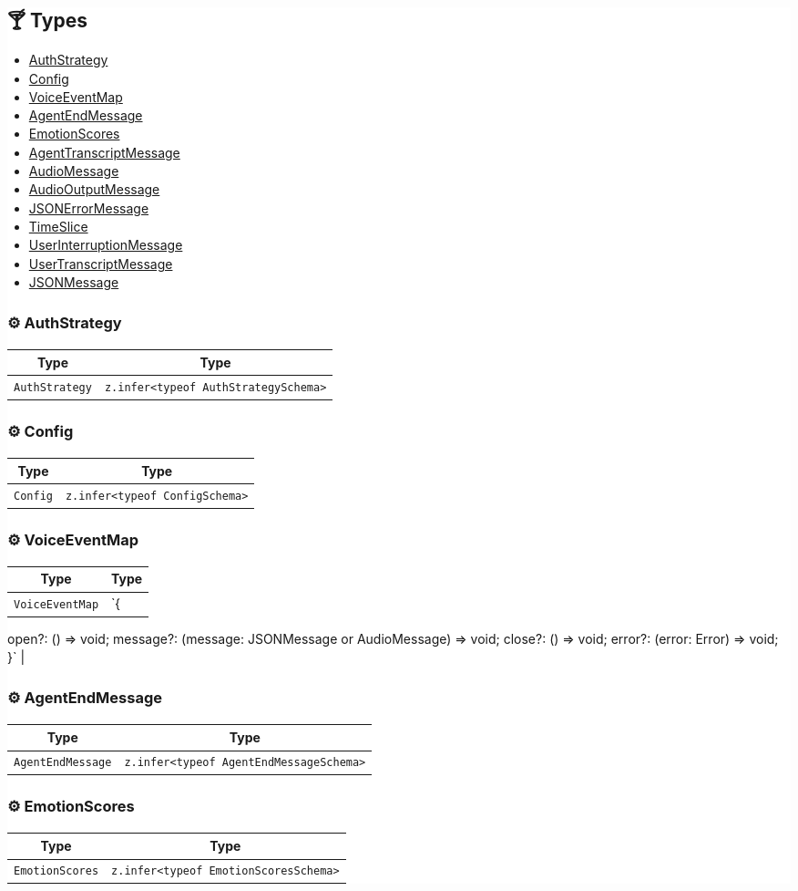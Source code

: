 
## :cocktail: Types

- [AuthStrategy](#gear-authstrategy)
- [Config](#gear-config)
- [VoiceEventMap](#gear-voiceeventmap)
- [AgentEndMessage](#gear-agentendmessage)
- [EmotionScores](#gear-emotionscores)
- [AgentTranscriptMessage](#gear-agenttranscriptmessage)
- [AudioMessage](#gear-audiomessage)
- [AudioOutputMessage](#gear-audiooutputmessage)
- [JSONErrorMessage](#gear-jsonerrormessage)
- [TimeSlice](#gear-timeslice)
- [UserInterruptionMessage](#gear-userinterruptionmessage)
- [UserTranscriptMessage](#gear-usertranscriptmessage)
- [JSONMessage](#gear-jsonmessage)

### :gear: AuthStrategy

| Type | Type |
| ---------- | ---------- |
| `AuthStrategy` | `z.infer<typeof AuthStrategySchema>` |

### :gear: Config

| Type | Type |
| ---------- | ---------- |
| `Config` | `z.infer<typeof ConfigSchema>` |

### :gear: VoiceEventMap

| Type | Type |
| ---------- | ---------- |
| `VoiceEventMap` | `{
  open?: () => void;
  message?: (message: JSONMessage or AudioMessage) => void;
  close?: () => void;
  error?: (error: Error) => void;
}` |

### :gear: AgentEndMessage

| Type | Type |
| ---------- | ---------- |
| `AgentEndMessage` | `z.infer<typeof AgentEndMessageSchema>` |

### :gear: EmotionScores

| Type | Type |
| ---------- | ---------- |
| `EmotionScores` | `z.infer<typeof EmotionScoresSchema>` |
